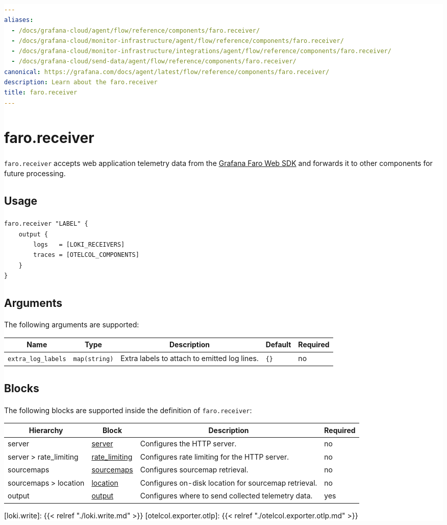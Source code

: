 ```yaml
---
aliases:
  - /docs/grafana-cloud/agent/flow/reference/components/faro.receiver/
  - /docs/grafana-cloud/monitor-infrastructure/agent/flow/reference/components/faro.receiver/
  - /docs/grafana-cloud/monitor-infrastructure/integrations/agent/flow/reference/components/faro.receiver/
  - /docs/grafana-cloud/send-data/agent/flow/reference/components/faro.receiver/
canonical: https://grafana.com/docs/agent/latest/flow/reference/components/faro.receiver/
description: Learn about the faro.receiver
title: faro.receiver
---
```


# faro.receiver

`faro.receiver` accepts web application telemetry data from the [Grafana Faro Web SDK][faro-sdk]
and forwards it to other components for future processing.

[faro-sdk]: https://github.com/grafana/faro-web-sdk

## Usage

```river
faro.receiver "LABEL" {
    output {
        logs   = [LOKI_RECEIVERS]
        traces = [OTELCOL_COMPONENTS]
    }
}
```

## Arguments

The following arguments are supported:

| Name               | Type          | Description                                  | Default | Required |
| ------------------ | ------------- | -------------------------------------------- | ------- | -------- |
| `extra_log_labels` | `map(string)` | Extra labels to attach to emitted log lines. | `{}`    | no       |

## Blocks

The following blocks are supported inside the definition of `faro.receiver`:

| Hierarchy              | Block             | Description                                          | Required |
| ---------------------- | ----------------- | ---------------------------------------------------- | -------- |
| server                 | [server][]        | Configures the HTTP server.                          | no       |
| server > rate_limiting | [rate_limiting][] | Configures rate limiting for the HTTP server.        | no       |
| sourcemaps             | [sourcemaps][]    | Configures sourcemap retrieval.                      | no       |
| sourcemaps > location  | [location][]      | Configures on-disk location for sourcemap retrieval. | no       |
| output                 | [output][]        | Configures where to send collected telemetry data.   | yes      |


[server]: #server-block
[rate_limiting]: #rate_limiting-block
[sourcemaps]: #sourcemaps-block
[location]: #location-block
[output]: #output-block
[token-bucket]: https://en.wikipedia.org/wiki/Token_bucket
[loki.write]: {{< relref "./loki.write.md" >}}
[otelcol.exporter.otlp]: {{< relref "./otelcol.exporter.otlp.md" >}}